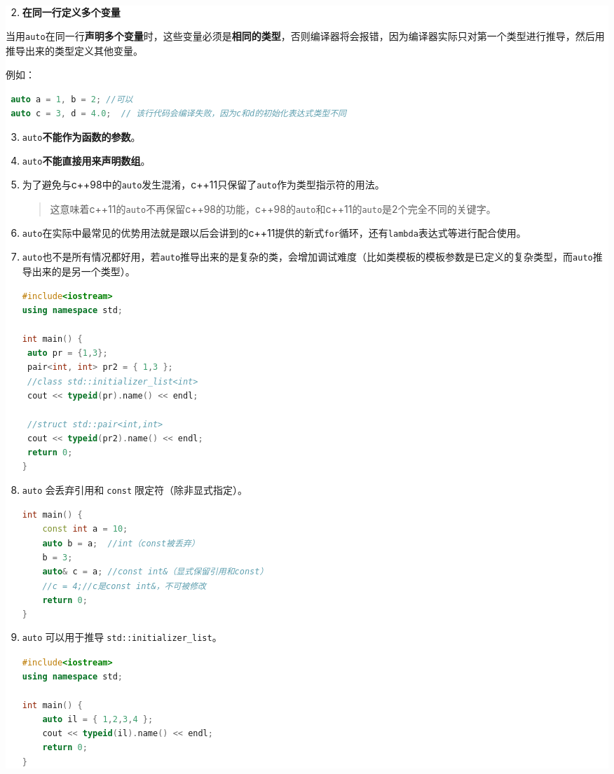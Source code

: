 2.  **在同一行定义多个变量**

   当用`auto`在同一行**声明多个变量**时，这些变量必须是**相同的类型**，否则编译器将会报错，因为编译器实际只对第一个类型进行推导，然后用推导出来的类型定义其他变量。

例如：

```c++
 auto a = 1, b = 2; //可以
 auto c = 3, d = 4.0;  // 该行代码会编译失败，因为c和d的初始化表达式类型不同
```

3. `auto`**不能作为函数的参数**。

4. `auto`**不能直接用来声明数组**。

5. 为了避免与c++98中的`auto`发生混淆，c++11只保留了`auto`作为类型指示符的用法。

   > 这意味着c++11的`auto`不再保留c++98的功能，c++98的`auto`和c++11的`auto`是2个完全不同的关键字。

6. `auto`在实际中最常见的优势用法就是跟以后会讲到的c++11提供的新式`for`循环，还有`lambda`表达式等进行配合使用。

7. `auto`也不是所有情况都好用，若`auto`推导出来的是复杂的类，会增加调试难度（比如类模板的模板参数是已定义的复杂类型，而`auto`推导出来的是另一个类型）。

   ```cpp
   #include<iostream>
   using namespace std;
   
   int main() {
   	auto pr = {1,3};
   	pair<int, int> pr2 = { 1,3 };
   	//class std::initializer_list<int>
   	cout << typeid(pr).name() << endl;
   
   	//struct std::pair<int,int>
   	cout << typeid(pr2).name() << endl;
   	return 0;
   }
   ```

8. `auto` 会丢弃引用和 `const` 限定符（除非显式指定）。

   ```cpp
   int main() {
       const int a = 10;
       auto b = a;  //int（const被丢弃）
       b = 3;
       auto& c = a; //const int&（显式保留引用和const）
       //c = 4;//c是const int&，不可被修改
       return 0;
   }
   ```

9. `auto` 可以用于推导 `std::initializer_list`。

   ```cpp
   #include<iostream>
   using namespace std;
   
   int main() {
       auto il = { 1,2,3,4 };
       cout << typeid(il).name() << endl;
       return 0;
   }
   ```
